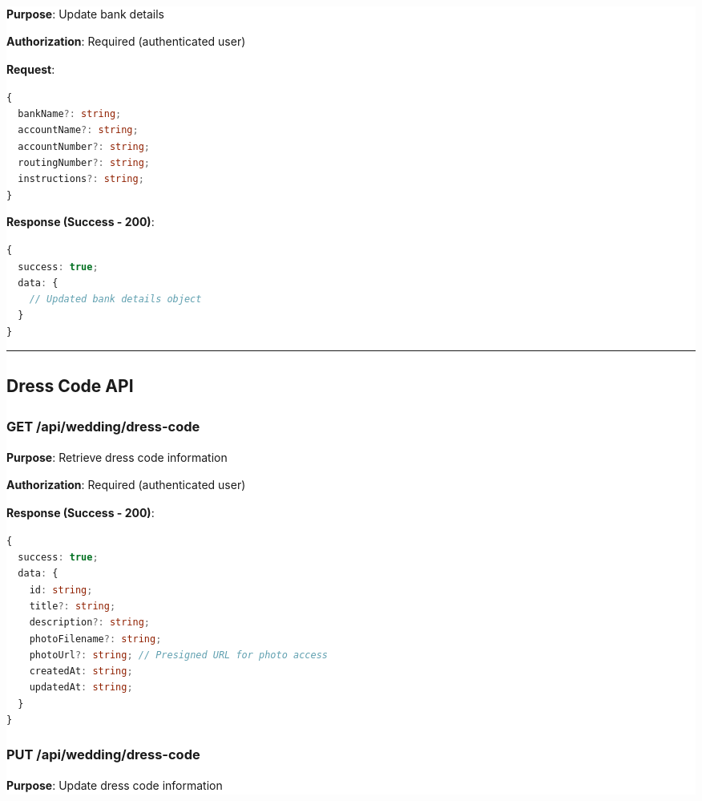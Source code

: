 **Purpose**: Update bank details

**Authorization**: Required (authenticated user)

**Request**:
```typescript
{
  bankName?: string;
  accountName?: string;
  accountNumber?: string;
  routingNumber?: string;
  instructions?: string;
}
```

**Response (Success - 200)**:
```typescript
{
  success: true;
  data: {
    // Updated bank details object
  }
}
```

---

## Dress Code API

### GET /api/wedding/dress-code

**Purpose**: Retrieve dress code information

**Authorization**: Required (authenticated user)

**Response (Success - 200)**:
```typescript
{
  success: true;
  data: {
    id: string;
    title?: string;
    description?: string;
    photoFilename?: string;
    photoUrl?: string; // Presigned URL for photo access
    createdAt: string;
    updatedAt: string;
  }
}
```

### PUT /api/wedding/dress-code

**Purpose**: Update dress code information
